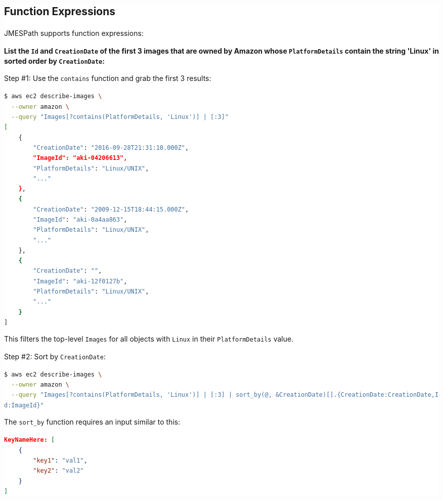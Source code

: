 ## Function Expressions

JMESPath supports function expressions:

**List the `Id` and `CreationDate` of the first 3 images that are owned by Amazon whose `PlatformDetails` contain the string 'Linux' in sorted order by `CreationDate`:** 

Step #1: Use the `contains` function and grab the first 3 results:

```bash
$ aws ec2 describe-images \
  --owner amazon \
  --query "Images[?contains(PlatformDetails, 'Linux')] | [:3]"
[
    {
        "CreationDate": "2016-09-28T21:31:10.000Z",
        "ImageId": "aki-04206613",
        "PlatformDetails": "Linux/UNIX",
        "..."
    },
    {
        "CreationDate": "2009-12-15T18:44:15.000Z",
        "ImageId": "aki-0a4aa863",
        "PlatformDetails": "Linux/UNIX",
        "..."
    },
    {
        "CreationDate": "",
        "ImageId": "aki-12f0127b",
        "PlatformDetails": "Linux/UNIX",
        "..."
    }
]
```

This filters the top-level `Images` for all objects with `Linux` in their `PlatformDetails` value.

Step #2: Sort by `CreationDate`:

```bash
$ aws ec2 describe-images \
  --owner amazon \
  --query "Images[?contains(PlatformDetails, 'Linux')] | [:3] | sort_by(@, &CreationDate)[].{CreationDate:CreationDate,Id:ImageId}"
```

The `sort_by` function requires an input similar to this:
```json
KeyNameHere: [
    {
        "key1": "val1",
        "key2": "val2"
    }
]
```
